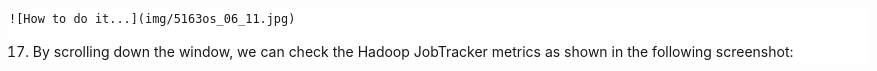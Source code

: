     ![How to do it...](img/5163os_06_11.jpg)

17.  By scrolling down the window, we can check the Hadoop JobTracker metrics as shown in the following screenshot:
